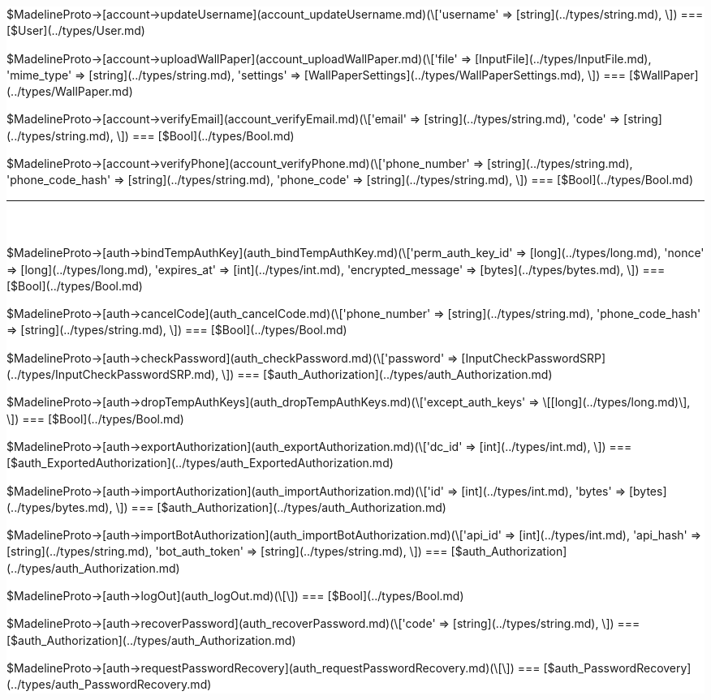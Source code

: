 $MadelineProto->[account->updateUsername](account_updateUsername.md)(\['username' => [string](../types/string.md), \]) === [$User](../types/User.md)<a name="account_updateUsername"></a>  

$MadelineProto->[account->uploadWallPaper](account_uploadWallPaper.md)(\['file' => [InputFile](../types/InputFile.md), 'mime_type' => [string](../types/string.md), 'settings' => [WallPaperSettings](../types/WallPaperSettings.md), \]) === [$WallPaper](../types/WallPaper.md)<a name="account_uploadWallPaper"></a>  

$MadelineProto->[account->verifyEmail](account_verifyEmail.md)(\['email' => [string](../types/string.md), 'code' => [string](../types/string.md), \]) === [$Bool](../types/Bool.md)<a name="account_verifyEmail"></a>  

$MadelineProto->[account->verifyPhone](account_verifyPhone.md)(\['phone_number' => [string](../types/string.md), 'phone_code_hash' => [string](../types/string.md), 'phone_code' => [string](../types/string.md), \]) === [$Bool](../types/Bool.md)<a name="account_verifyPhone"></a>  

***
<br><br>
$MadelineProto->[auth->bindTempAuthKey](auth_bindTempAuthKey.md)(\['perm_auth_key_id' => [long](../types/long.md), 'nonce' => [long](../types/long.md), 'expires_at' => [int](../types/int.md), 'encrypted_message' => [bytes](../types/bytes.md), \]) === [$Bool](../types/Bool.md)<a name="auth_bindTempAuthKey"></a>  

$MadelineProto->[auth->cancelCode](auth_cancelCode.md)(\['phone_number' => [string](../types/string.md), 'phone_code_hash' => [string](../types/string.md), \]) === [$Bool](../types/Bool.md)<a name="auth_cancelCode"></a>  

$MadelineProto->[auth->checkPassword](auth_checkPassword.md)(\['password' => [InputCheckPasswordSRP](../types/InputCheckPasswordSRP.md), \]) === [$auth\_Authorization](../types/auth_Authorization.md)<a name="auth_checkPassword"></a>  

$MadelineProto->[auth->dropTempAuthKeys](auth_dropTempAuthKeys.md)(\['except_auth_keys' => \[[long](../types/long.md)\], \]) === [$Bool](../types/Bool.md)<a name="auth_dropTempAuthKeys"></a>  

$MadelineProto->[auth->exportAuthorization](auth_exportAuthorization.md)(\['dc_id' => [int](../types/int.md), \]) === [$auth\_ExportedAuthorization](../types/auth_ExportedAuthorization.md)<a name="auth_exportAuthorization"></a>  

$MadelineProto->[auth->importAuthorization](auth_importAuthorization.md)(\['id' => [int](../types/int.md), 'bytes' => [bytes](../types/bytes.md), \]) === [$auth\_Authorization](../types/auth_Authorization.md)<a name="auth_importAuthorization"></a>  

$MadelineProto->[auth->importBotAuthorization](auth_importBotAuthorization.md)(\['api_id' => [int](../types/int.md), 'api_hash' => [string](../types/string.md), 'bot_auth_token' => [string](../types/string.md), \]) === [$auth\_Authorization](../types/auth_Authorization.md)<a name="auth_importBotAuthorization"></a>  

$MadelineProto->[auth->logOut](auth_logOut.md)(\[\]) === [$Bool](../types/Bool.md)<a name="auth_logOut"></a>  

$MadelineProto->[auth->recoverPassword](auth_recoverPassword.md)(\['code' => [string](../types/string.md), \]) === [$auth\_Authorization](../types/auth_Authorization.md)<a name="auth_recoverPassword"></a>  

$MadelineProto->[auth->requestPasswordRecovery](auth_requestPasswordRecovery.md)(\[\]) === [$auth\_PasswordRecovery](../types/auth_PasswordRecovery.md)<a name="auth_requestPasswordRecovery"></a>  

